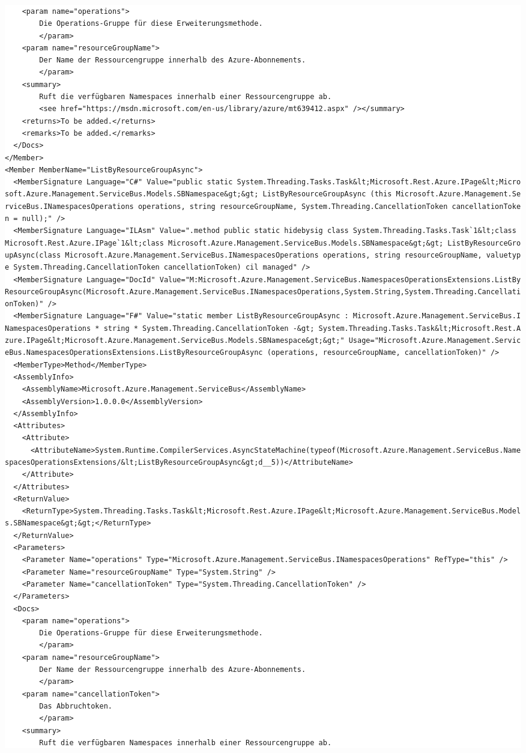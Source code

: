         <param name="operations">
            Die Operations-Gruppe für diese Erweiterungsmethode.
            </param>
        <param name="resourceGroupName">
            Der Name der Ressourcengruppe innerhalb des Azure-Abonnements.
            </param>
        <summary>
            Ruft die verfügbaren Namespaces innerhalb einer Ressourcengruppe ab.
            <see href="https://msdn.microsoft.com/en-us/library/azure/mt639412.aspx" /></summary>
        <returns>To be added.</returns>
        <remarks>To be added.</remarks>
      </Docs>
    </Member>
    <Member MemberName="ListByResourceGroupAsync">
      <MemberSignature Language="C#" Value="public static System.Threading.Tasks.Task&lt;Microsoft.Rest.Azure.IPage&lt;Microsoft.Azure.Management.ServiceBus.Models.SBNamespace&gt;&gt; ListByResourceGroupAsync (this Microsoft.Azure.Management.ServiceBus.INamespacesOperations operations, string resourceGroupName, System.Threading.CancellationToken cancellationToken = null);" />
      <MemberSignature Language="ILAsm" Value=".method public static hidebysig class System.Threading.Tasks.Task`1&lt;class Microsoft.Rest.Azure.IPage`1&lt;class Microsoft.Azure.Management.ServiceBus.Models.SBNamespace&gt;&gt; ListByResourceGroupAsync(class Microsoft.Azure.Management.ServiceBus.INamespacesOperations operations, string resourceGroupName, valuetype System.Threading.CancellationToken cancellationToken) cil managed" />
      <MemberSignature Language="DocId" Value="M:Microsoft.Azure.Management.ServiceBus.NamespacesOperationsExtensions.ListByResourceGroupAsync(Microsoft.Azure.Management.ServiceBus.INamespacesOperations,System.String,System.Threading.CancellationToken)" />
      <MemberSignature Language="F#" Value="static member ListByResourceGroupAsync : Microsoft.Azure.Management.ServiceBus.INamespacesOperations * string * System.Threading.CancellationToken -&gt; System.Threading.Tasks.Task&lt;Microsoft.Rest.Azure.IPage&lt;Microsoft.Azure.Management.ServiceBus.Models.SBNamespace&gt;&gt;" Usage="Microsoft.Azure.Management.ServiceBus.NamespacesOperationsExtensions.ListByResourceGroupAsync (operations, resourceGroupName, cancellationToken)" />
      <MemberType>Method</MemberType>
      <AssemblyInfo>
        <AssemblyName>Microsoft.Azure.Management.ServiceBus</AssemblyName>
        <AssemblyVersion>1.0.0.0</AssemblyVersion>
      </AssemblyInfo>
      <Attributes>
        <Attribute>
          <AttributeName>System.Runtime.CompilerServices.AsyncStateMachine(typeof(Microsoft.Azure.Management.ServiceBus.NamespacesOperationsExtensions/&lt;ListByResourceGroupAsync&gt;d__5))</AttributeName>
        </Attribute>
      </Attributes>
      <ReturnValue>
        <ReturnType>System.Threading.Tasks.Task&lt;Microsoft.Rest.Azure.IPage&lt;Microsoft.Azure.Management.ServiceBus.Models.SBNamespace&gt;&gt;</ReturnType>
      </ReturnValue>
      <Parameters>
        <Parameter Name="operations" Type="Microsoft.Azure.Management.ServiceBus.INamespacesOperations" RefType="this" />
        <Parameter Name="resourceGroupName" Type="System.String" />
        <Parameter Name="cancellationToken" Type="System.Threading.CancellationToken" />
      </Parameters>
      <Docs>
        <param name="operations">
            Die Operations-Gruppe für diese Erweiterungsmethode.
            </param>
        <param name="resourceGroupName">
            Der Name der Ressourcengruppe innerhalb des Azure-Abonnements.
            </param>
        <param name="cancellationToken">
            Das Abbruchtoken.
            </param>
        <summary>
            Ruft die verfügbaren Namespaces innerhalb einer Ressourcengruppe ab.